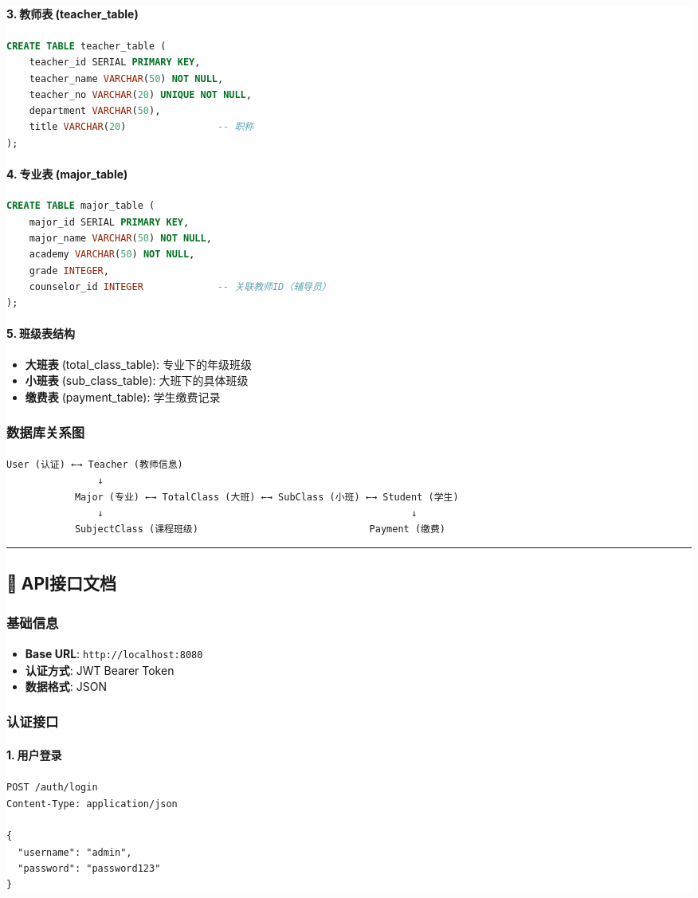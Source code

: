 #### 3. 教师表 (teacher_table)
```sql
CREATE TABLE teacher_table (
    teacher_id SERIAL PRIMARY KEY,
    teacher_name VARCHAR(50) NOT NULL,
    teacher_no VARCHAR(20) UNIQUE NOT NULL,
    department VARCHAR(50),
    title VARCHAR(20)                -- 职称
);
```

#### 4. 专业表 (major_table)
```sql
CREATE TABLE major_table (
    major_id SERIAL PRIMARY KEY,
    major_name VARCHAR(50) NOT NULL,
    academy VARCHAR(50) NOT NULL,
    grade INTEGER,
    counselor_id INTEGER             -- 关联教师ID（辅导员）
);
```

#### 5. 班级表结构
- **大班表** (total_class_table): 专业下的年级班级
- **小班表** (sub_class_table): 大班下的具体班级
- **缴费表** (payment_table): 学生缴费记录

### 数据库关系图
```
User (认证) ←→ Teacher (教师信息)
                ↓
            Major (专业) ←→ TotalClass (大班) ←→ SubClass (小班) ←→ Student (学生)
                ↓                                                      ↓
            SubjectClass (课程班级)                              Payment (缴费)
```

---

## 🔌 API接口文档

### 基础信息
- **Base URL**: `http://localhost:8080`
- **认证方式**: JWT Bearer Token
- **数据格式**: JSON

### 认证接口

#### 1. 用户登录
```http
POST /auth/login
Content-Type: application/json

{
  "username": "admin",
  "password": "password123"
}
```
